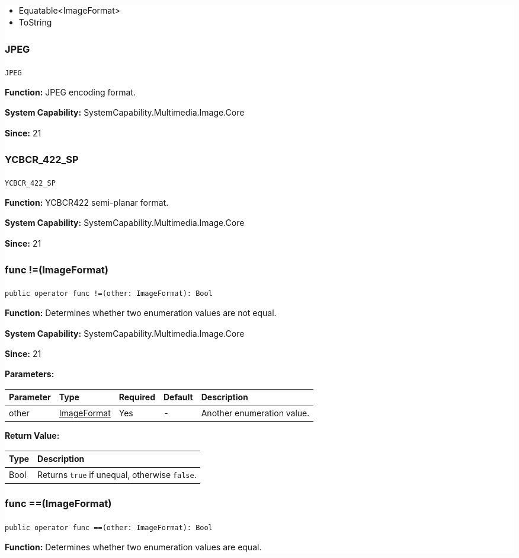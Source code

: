 - Equatable\<ImageFormat>
- ToString

### JPEG

```cangjie
JPEG
```

**Function:** JPEG encoding format.

**System Capability:** SystemCapability.Multimedia.Image.Core

**Since:** 21

### YCBCR_422_SP

```cangjie
YCBCR_422_SP
```

**Function:** YCBCR422 semi-planar format.

**System Capability:** SystemCapability.Multimedia.Image.Core

**Since:** 21

### func !=(ImageFormat)

```cangjie
public operator func !=(other: ImageFormat): Bool
```

**Function:** Determines whether two enumeration values are not equal.

**System Capability:** SystemCapability.Multimedia.Image.Core

**Since:** 21

**Parameters:**

| Parameter | Type                          | Required | Default | Description               |
|:----------|:------------------------------|:---------|:--------|:--------------------------|
| other     | [ImageFormat](#enum-imageformat) | Yes      | -       | Another enumeration value. |

**Return Value:**

| Type | Description                               |
|:-----|:------------------------------------------|
| Bool | Returns `true` if unequal, otherwise `false`. |

### func ==(ImageFormat)

```cangjie
public operator func ==(other: ImageFormat): Bool
```

**Function:** Determines whether two enumeration values are equal.
